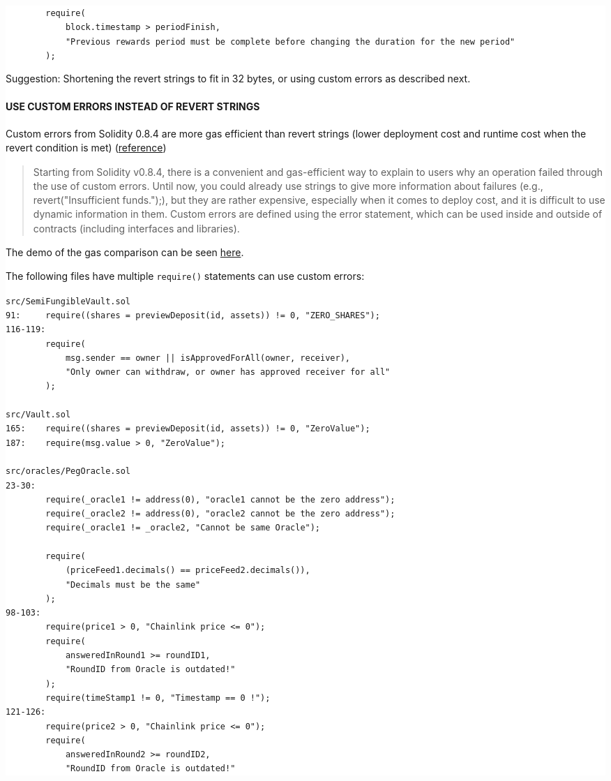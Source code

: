 ```solidity
        require(
            block.timestamp > periodFinish,
            "Previous rewards period must be complete before changing the duration for the new period"
        );
```


Suggestion:
Shortening the revert strings to fit in 32 bytes, or using custom errors as described next.



#### USE CUSTOM ERRORS INSTEAD OF REVERT STRINGS

Custom errors from Solidity 0.8.4 are more gas efficient than revert strings (lower deployment cost and runtime cost when the revert condition is met)  ([reference](https://blog.soliditylang.org/2021/04/21/custom-errors/))

> Starting from Solidity v0.8.4, there is a convenient and gas-efficient way to explain to users why an operation failed through the use of custom errors. Until now, you could already use strings to give more information about failures (e.g., revert("Insufficient funds.");), but they are rather expensive, especially when it comes to deploy cost, and it is difficult to use dynamic information in them.
> Custom errors are defined using the error statement, which can be used inside and outside of contracts (including interfaces and libraries).

The demo of the gas comparison can be seen [here](https://github.com/Flame57/gas_demo/blob/main/errrevert.sol).


The following files have multiple `require()` statements can use custom errors:

```solidity
src/SemiFungibleVault.sol
91:     require((shares = previewDeposit(id, assets)) != 0, "ZERO_SHARES");
116-119:
        require(
            msg.sender == owner || isApprovedForAll(owner, receiver),
            "Only owner can withdraw, or owner has approved receiver for all"
        );

src/Vault.sol
165:    require((shares = previewDeposit(id, assets)) != 0, "ZeroValue");
187:    require(msg.value > 0, "ZeroValue");

src/oracles/PegOracle.sol
23-30:
        require(_oracle1 != address(0), "oracle1 cannot be the zero address");
        require(_oracle2 != address(0), "oracle2 cannot be the zero address");
        require(_oracle1 != _oracle2, "Cannot be same Oracle");

        require(
            (priceFeed1.decimals() == priceFeed2.decimals()),
            "Decimals must be the same"
        );
98-103:
        require(price1 > 0, "Chainlink price <= 0");
        require(
            answeredInRound1 >= roundID1,
            "RoundID from Oracle is outdated!"
        );
        require(timeStamp1 != 0, "Timestamp == 0 !");
121-126:
        require(price2 > 0, "Chainlink price <= 0");
        require(
            answeredInRound2 >= roundID2,
            "RoundID from Oracle is outdated!"
```